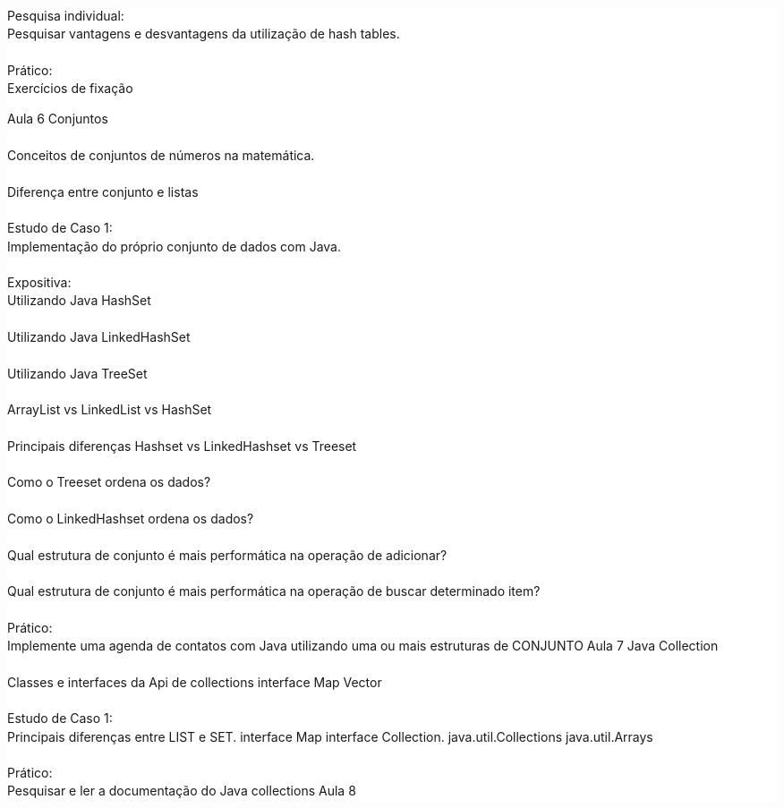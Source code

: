 Pesquisa individual:<br />
Pesquisar vantagens e desvantagens da utilização de hash tables.<br /><br />
Prático:<br />
Exercícios de fixação
</td>
</tr>
<tr>
<td>
Aula 6
</td>
<td>
Conjuntos<br /><br />
</td>
<td>
Conceitos de conjuntos de números na matemática.<br /><br />
Diferença entre conjunto e listas<br /><br />
</td>

<td>
Estudo de Caso 1:<br />
Implementação do próprio conjunto de dados com Java.
<br /><br />
Expositiva:<br />
Utilizando Java HashSet<br /><br />
Utilizando Java LinkedHashSet<br /><br />
Utilizando Java TreeSet<br /><br />
ArrayList vs LinkedList vs HashSet<br /><br />
Principais diferenças Hashset vs LinkedHashset vs Treeset<br /><br />
Como o Treeset ordena os dados?<br /><br />
Como o LinkedHashset ordena os dados?<br /><br />
Qual estrutura de conjunto é mais performática na operação de adicionar?<br /><br />
Qual estrutura de conjunto é mais performática na operação de buscar determinado item?<br /><br />
Prático:<br />
Implemente uma agenda de contatos com Java utilizando uma ou mais estruturas de CONJUNTO
</td>
</tr>
<tr>
<td>
Aula 7
</td>
<td>
Java Collection<br /><br />
</td>
<td>
Classes e interfaces da Api de collections
interface Map
Vector
<br /><br />
</td>

<td>
Estudo de Caso 1:<br />
Principais diferenças entre LIST e SET.
interface Map
interface Collection.
java.util.Collections
java.util.Arrays
<br /><br />
Prático:<br />
Pesquisar e ler a documentação do Java collections
</td>
</tr>
<tr>
<td>Aula 8</td>